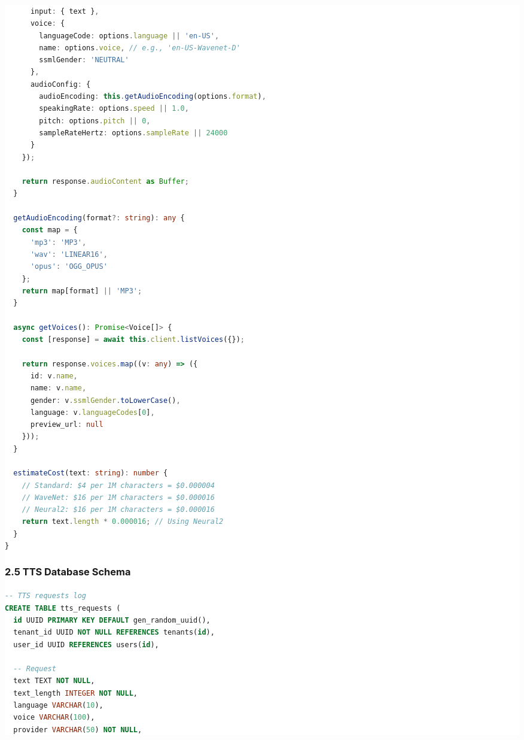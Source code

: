 ```typescript
      input: { text },
      voice: {
        languageCode: options.language || 'en-US',
        name: options.voice, // e.g., 'en-US-Wavenet-D'
        ssmlGender: 'NEUTRAL'
      },
      audioConfig: {
        audioEncoding: this.getAudioEncoding(options.format),
        speakingRate: options.speed || 1.0,
        pitch: options.pitch || 0,
        sampleRateHertz: options.sampleRate || 24000
      }
    });

    return response.audioContent as Buffer;
  }

  getAudioEncoding(format?: string): any {
    const map = {
      'mp3': 'MP3',
      'wav': 'LINEAR16',
      'opus': 'OGG_OPUS'
    };
    return map[format] || 'MP3';
  }

  async getVoices(): Promise<Voice[]> {
    const [response] = await this.client.listVoices({});

    return response.voices.map((v: any) => ({
      id: v.name,
      name: v.name,
      gender: v.ssmlGender.toLowerCase(),
      language: v.languageCodes[0],
      preview_url: null
    }));
  }

  estimateCost(text: string): number {
    // Standard: $4 per 1M characters = $0.000004
    // WaveNet: $16 per 1M characters = $0.000016
    // Neural2: $16 per 1M characters = $0.000016
    return text.length * 0.000016; // Using Neural2
  }
}
```

### 2.5 TTS Database Schema

```sql
-- TTS requests log
CREATE TABLE tts_requests (
  id UUID PRIMARY KEY DEFAULT gen_random_uuid(),
  tenant_id UUID NOT NULL REFERENCES tenants(id),
  user_id UUID REFERENCES users(id),

  -- Request
  text TEXT NOT NULL,
  text_length INTEGER NOT NULL,
  language VARCHAR(10),
  voice VARCHAR(100),
  provider VARCHAR(50) NOT NULL,

```